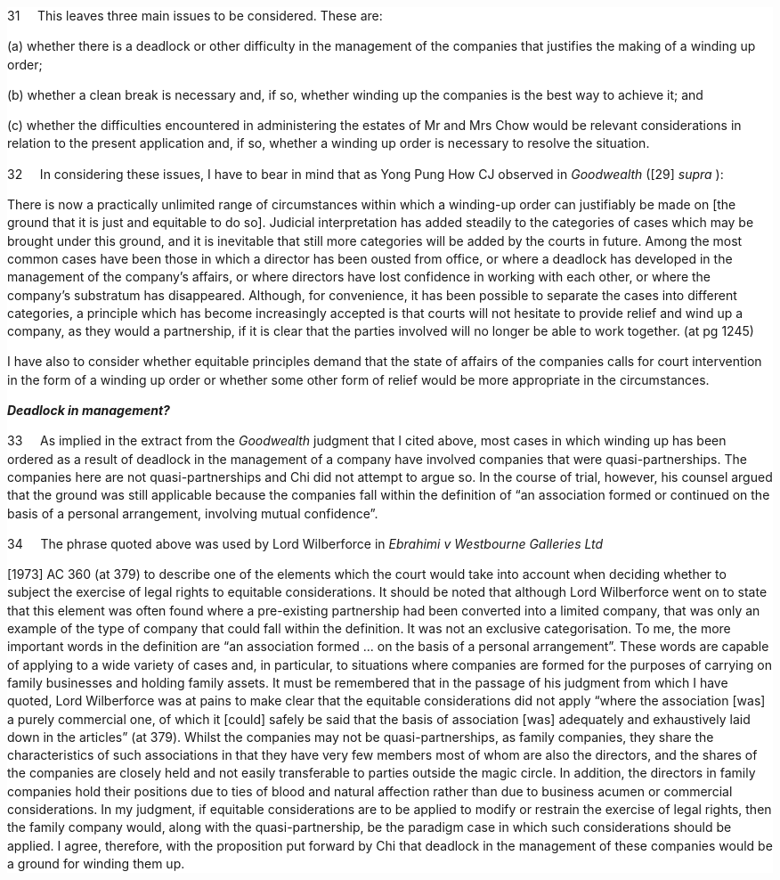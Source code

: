 31     This leaves three main issues to be considered. These are: 

 (a) whether there is a deadlock or other difficulty in the management of the companies that justifies the making of a winding up order; 

 (b) whether a clean break is necessary and, if so, whether winding up the companies is the best way to achieve it; and 

 (c) whether the difficulties encountered in administering the estates of Mr and Mrs Chow would be relevant considerations in relation to the present application and, if so, whether a winding up order is necessary to resolve the situation. 

32     In considering these issues, I have to bear in mind that as Yong Pung How CJ observed in _Goodwealth_ ([29] _supra_ ): 

 There is now a practically unlimited range of circumstances within which a winding-up order can justifiably be made on [the ground that it is just and equitable to do so]. Judicial interpretation has added steadily to the categories of cases which may be brought under this ground, and it is inevitable that still more categories will be added by the courts in future. Among the most common cases have been those in which a director has been ousted from office, or where a deadlock has developed in the management of the company’s affairs, or where directors have lost confidence in working with each other, or where the company’s substratum has disappeared. Although, for convenience, it has been possible to separate the cases into different categories, a principle which has become increasingly accepted is that courts will not hesitate to provide relief and wind up a company, as they would a partnership, if it is clear that the parties involved will no longer be able to work together. (at pg 1245) 

I have also to consider whether equitable principles demand that the state of affairs of the companies calls for court intervention in the form of a winding up order or whether some other form of relief would be more appropriate in the circumstances. 

**_Deadlock in management?_** 

33     As implied in the extract from the _Goodwealth_ judgment that I cited above, most cases in which winding up has been ordered as a result of deadlock in the management of a company have involved companies that were quasi-partnerships. The companies here are not quasi-partnerships and Chi did not attempt to argue so. In the course of trial, however, his counsel argued that the ground was still applicable because the companies fall within the definition of “an association formed or continued on the basis of a personal arrangement, involving mutual confidence”. 

34     The phrase quoted above was used by Lord Wilberforce in _Ebrahimi v Westbourne Galleries Ltd_ 


[1973] AC 360 (at 379) to describe one of the elements which the court would take into account when deciding whether to subject the exercise of legal rights to equitable considerations. It should be noted that although Lord Wilberforce went on to state that this element was often found where a pre-existing partnership had been converted into a limited company, that was only an example of the type of company that could fall within the definition. It was not an exclusive categorisation. To me, the more important words in the definition are “an association formed ... on the basis of a personal arrangement”. These words are capable of applying to a wide variety of cases and, in particular, to situations where companies are formed for the purposes of carrying on family businesses and holding family assets. It must be remembered that in the passage of his judgment from which I have quoted, Lord Wilberforce was at pains to make clear that the equitable considerations did not apply “where the association [was] a purely commercial one, of which it [could] safely be said that the basis of association [was] adequately and exhaustively laid down in the articles” (at 379). Whilst the companies may not be quasi-partnerships, as family companies, they share the characteristics of such associations in that they have very few members most of whom are also the directors, and the shares of the companies are closely held and not easily transferable to parties outside the magic circle. In addition, the directors in family companies hold their positions due to ties of blood and natural affection rather than due to business acumen or commercial considerations. In my judgment, if equitable considerations are to be applied to modify or restrain the exercise of legal rights, then the family company would, along with the quasi-partnership, be the paradigm case in which such considerations should be applied. I agree, therefore, with the proposition put forward by Chi that deadlock in the management of these companies would be a ground for winding them up. 

